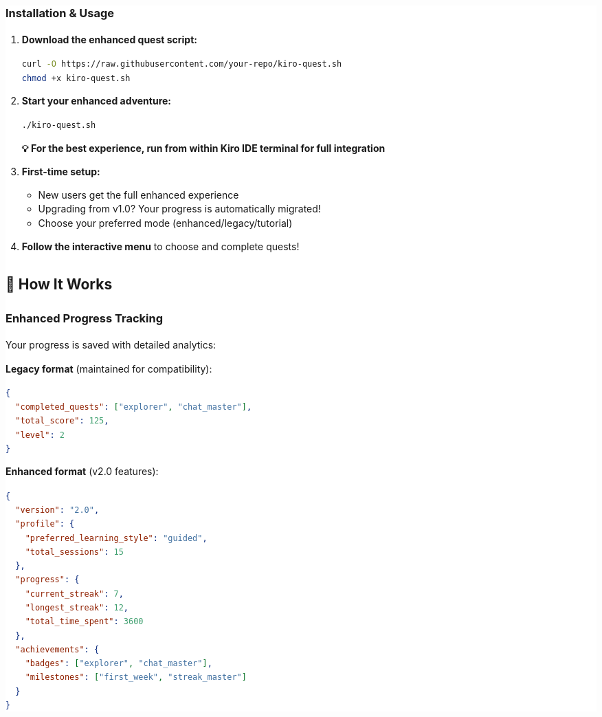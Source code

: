 ### Installation & Usage

1. **Download the enhanced quest script:**
   ```bash
   curl -O https://raw.githubusercontent.com/your-repo/kiro-quest.sh
   chmod +x kiro-quest.sh
   ```

2. **Start your enhanced adventure:**
   ```bash
   ./kiro-quest.sh
   ```
   **💡 For the best experience, run from within Kiro IDE terminal for full integration**

3. **First-time setup:**
   - New users get the full enhanced experience
   - Upgrading from v1.0? Your progress is automatically migrated!
   - Choose your preferred mode (enhanced/legacy/tutorial)

4. **Follow the interactive menu** to choose and complete quests!

## 🎯 How It Works

### Enhanced Progress Tracking
Your progress is saved with detailed analytics:

**Legacy format** (maintained for compatibility):
```json
{
  "completed_quests": ["explorer", "chat_master"],
  "total_score": 125,
  "level": 2
}
```

**Enhanced format** (v2.0 features):
```json
{
  "version": "2.0",
  "profile": {
    "preferred_learning_style": "guided",
    "total_sessions": 15
  },
  "progress": {
    "current_streak": 7,
    "longest_streak": 12,
    "total_time_spent": 3600
  },
  "achievements": {
    "badges": ["explorer", "chat_master"],
    "milestones": ["first_week", "streak_master"]
  }
}
```
